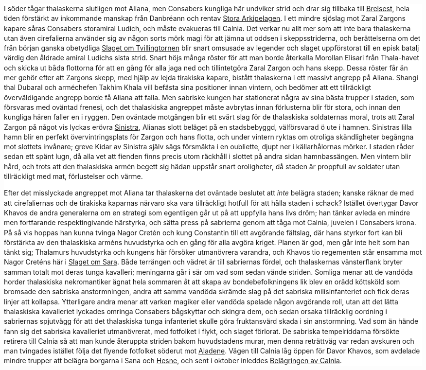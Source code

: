 I söder tågar thalaskerna slutligen mot Aliana, men Consabers kungliga här undviker strid och drar
sig tillbaka till [Brelsest], hela tiden förstärkt av inkommande manskap från Danbréann och rentav
[Stora Arkipelagen]. I ett mindre sjöslag mot Zaral Zargons kapare såras Consabers storamiral
Ludich, och måste evakueras till Calnia. Det verkar nu allt mer som att inte bara thalaskerna utan
även cirefalierna använder sig av någon sorts mörk magi för att jämna ut oddsen i skeppsstriderna,
och berättelserna om det från början ganska obetydliga [Slaget om Tvillingtornen] blir snart
omsusade av legender och slaget uppförstorat till en episk batalj värdig den åldrade amiral Ludichs
sista strid. Snart höjs många röster för att man borde återkalla Morollan Elisari från Thala-havet
och skicka ut båda flottorna för att en gång för alla jaga ned och tillintetgöra Zaral Zargon och
hans skepp. Dessa röster får än mer gehör efter att Zargons skepp, med hjälp av lejda tirakiska
kapare, bistått thalaskerna i ett massivt angrepp på Aliana. Shangi thal Dubaral och arméchefen
Takhim Khala vill befästa sina positioner innan vintern, och bedömer att ett tillräckligt
överväldigande angrepp borde få Aliana att falla. Men sabriske kungen har stationerat några av sina
bästa trupper i staden, som försvaras med oväntad frenesi, och det thalaskiska angreppet måste
avbrytas innan förlusterna blir för stora, och innan den kungliga hären faller en i ryggen. Den
oväntade motgången blir ett svårt slag för de thalaskiska soldaternas moral, trots att Zaral Zargon
på något vis lyckas erövra [Sinistra], Alianas slott beläget på en stadsbebyggd, välförsvarad ö ute
i hamnen. Sinistras lilla hamn blir en perfekt övervintringsplats för Zargon och hans flotta, och
under vintern ryktas om otroliga skändligheter begångna mot slottets invånare; greve [Kidar av
Sinistra] själv sägs försmäkta i en oubliette, djupt ner i källarhålornas mörker. I staden råder
sedan ett spänt lugn, då alla vet att fienden finns precis utom räckhåll i slottet på andra sidan
hamnbassängen. Men vintern blir hård, och trots att den thalaskiska armén begett sig hädan uppstår
snart oroligheter, då staden är proppfull av soldater utan tillräckligt med mat, förlustelser och
värme.

Efter det misslyckade angreppet mot Aliana tar thalaskerna det oväntade beslutet att *inte* belägra
staden; kanske räknar de med att cirefaliernas och de tirakiska kaparnas närvaro ska vara
tillräckligt hotfull för att hålla staden i schack? Istället övertygar Davor Khavos de andra
generalerna om en strategi som egentligen går ut på att uppfylla hans livs dröm; han tänker avleda
en mindre men fortfarande respektingivande härstyrka, och sätta press på sabrierna genom att tåga
mot Calnia, juvelen i Consabers krona. På så vis hoppas han kunna tvinga Nagor Cretén och kung
Constantin till ett avgörande fältslag, där hans styrkor fort kan bli förstärkta av den thalaskiska
arméns huvudstyrka och en gång för alla avgöra kriget. Planen är god, men går inte helt som han
tänkt sig; Thalamurs huvudstyrka och kungens här försöker utmanövrera varandra, och Khavos tio
regementen står ensamma mot Nagor Creténs här i [Slaget om Sara]. Både terrängen och vädret är till
sabriernas fördel, och thalaskernas vänsterflank bryter samman totalt mot deras tunga kavalleri;
meningarna går i sär om vad som sedan vände striden. Somliga menar att de vandöda horder thalaskiska
nekromantiker ägnat hela sommaren åt att skapa av bondebefolkningens lik blev en orädd köttsköld som
bromsade den sabriska anstormningen, andra att samma vandöda skrämde slag på det sabriska
milisinfanteriet och fick deras linjer att kollapsa. Ytterligare andra menar att varken magiker
eller vandöda spelade någon avgörande roll, utan att det lätta thalaskiska kavalleriet lyckades
omringa Consabers bågskyttar och skingra dem, och sedan orsaka tillräcklig oordning i sabriernas
spjutvägg för att det thalaskiska tunga infanteriet skulle göra fruktansvärd skada i sin
anstormning. Vad som än hände fann sig det sabriska kavalleriet utmanövrerat, med fotfolket i flykt,
och slaget förlorat. De sabriska tempelriddarna försökte retirera till Calnia så att man kunde
återuppta striden bakom huvudstadens murar, men denna reträttväg var redan avskuren och man
tvingades istället följa det flyende fotfolket söderut mot [Aladene]. Vägen till Calnia låg öppen
för Davor Khavos, som avdelade mindre trupper att belägra borgarna i Sana och [Hesne], och sent i
oktober inleddes [Belägringen av Calnia].


  [Rhung-Alari]: Rhung-Alari
  [Thalamurs]: Thalamur
  [Colonan]: Colonan
  [Consaber]: Consaber
  [Takhim Zelon]: Takhim_Zelon
  [Davor Khavos]: Davor_Khavos
  [Margon Ulthari]: Margon_Ulthari
  [Kholon-renk-Ghor-Drezin]: Kholon-renk-Ghor-Drezin
  [Reubin Xirhamir Jesbin]: Reubin_Xirhamir_Jesbin
  [Rakhori]: Rakhori
  [Vholsaka]: Vholsaka
  [Yanginor]: Yanginor
  [Rhiannon síol Leath-Shúile]: Rhiannon_síol_Leath-Shúile
  [Ard righ]: Ard_righ
  [Khrun klan Drezin hus Vartakh]: Khrun_klan_Drezin_hus_Vartakh
  [Sanguis thal Qatada]: Sanguis_thal_Qatada
  [halvdemon]: Inalea_thal_Astran
  [Kymnenos Cleon thal Victaron]: Kymnenos_Cleon_thal_Victaron
  [Pereine]: Pereine
  [Urma Bréann]: Urma_Bréann
  [Shangi thal Dubaral]: Shangi_thal_Dubaral
  [Salston Tor]: Salston_Tor
  [Rafali]: Rafali
  [Cirefaliska]: Cirefalierna
  [Omeyocantli]: Omeyocantli
  [ett fältslag]: Slaget_om_Yanginor
  [Rinyaskogen]: Rinyaskogen
  [Uriens]: Uriens
  [Firina]: Firina
  [vraktharer]: Vrakthara
  [Seredan]: Seredan
  [Tokon]: Tokon
  [Takhim Radomir Khala]: Takhim_Radomir_Khala
  [Thakalatribunalernas]: Thakalatribunalerna
  [Zaral Zargon]: Zaral_Zargon
  [Caer Kimon]: Caer_Kimon
  [Nagor Cretén]: Nagor_Cretén
  [Cretén]: Cretén
  [Rien Wildaran]: Rien_Wildaran
  [Legio Colonan]: Legio_Colonan
  [Flygdragonernas]: Flygdragonerna
  [Dunbaton]: Dunbaton
  [Constantin XIV]: Constantin_XIV
  [Slaget vid Dunreigh]: Slaget_vid_Dunreigh
  [Rimon]: Rimon
  [Aliana]: Aliana
  [Ludich Targaton]: Ludich_Targaton
  [Första flottan]: Första_flottan
  [Im-Berefel Ra'drach Do Kampa]: Im-Berefel_Radrach_Do_Kampa
  [Slaget om Danasundet]: Slaget_om_Danasundet
  [Nensema]: Nensema
  [An-Thalamur]: An-Thalamur
  [Andra flotta]: Andra_flottan
  [Conjungit]: Conjungiterna
  [Morollan Elisari]: Morollan_Elisari
  [Dubaral]: Dubaral
  [Slaget om Balonskogen]: Slaget_om_Balonskogen
  [Ebréan]: Ebréan
  [Sankt Faulksriddarna]: Sankt_Faulks_Riddarorden
  [Grikentulw]: Grikentulw
  [Calnia]: Calnia
  [Slaget om Celeniskogen]: Slaget_om_Celeniskogen
  [Varglyan]: Varglyan
  [Dunreith]: Dunreith
  [Brelsest]: Brelsest
  [Stora Arkipelagen]: Stora_Arkipelagen
  [Slaget om Tvillingtornen]: Slaget_om_Tvillingtornen
  [Sinistra]: Sinistra
  [Kidar av Sinistra]: Kidar_av_Sinistra
  [Slaget om Sara]: Slaget_om_Sara
  [Aladene]: Aladene
  [Hesne]: Hesne
  [Belägringen av Calnia]: Belägringen_av_Calnia
  [Dibukkult]: Dibukkult
  [Vitala Rommer]: Vitala_Rommer
  [Thoyagon]: Thoyagon
  [Lastrisagira]: Lastrisagira
  [Fiorina]: Fiorina
  [Caer Negaidh]: Caer_Negaidh
  [Erefan Daversin]: Erefan_Daversin
  [Inalea Elisari]: Inalea_Elisari
  [Regentförsamlingen]: Regentförsamlingen
  [Olanden]: Olanden
  [Felosi]: Felosi
  [Åskhorden]: Åskhorden
  [Intouk]: Intouk